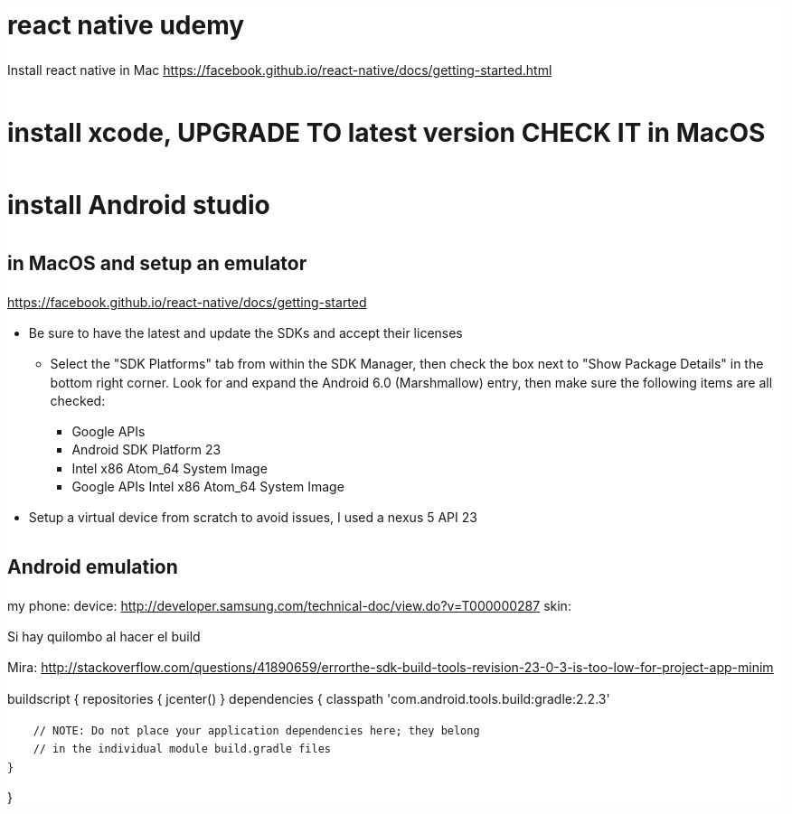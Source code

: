 # react native udemy

Install react native in Mac
https://facebook.github.io/react-native/docs/getting-started.html


# install xcode, UPGRADE TO latest version CHECK IT in MacOS


# install Android studio

## in MacOS and setup an emulator

https://facebook.github.io/react-native/docs/getting-started

- Be sure to have the latest and update the SDKs and accept their licenses
  
  - Select the "SDK Platforms" tab from within the SDK Manager, then check the box next to "Show Package Details" in the bottom right corner. Look for and expand the Android 6.0 (Marshmallow) entry, then make sure the following items are all checked:

      - Google APIs
      - Android SDK Platform 23
      - Intel x86 Atom_64 System Image
      - Google APIs Intel x86 Atom_64 System Image

- Setup a virtual device from scratch to avoid issues, I used a nexus 5 API 23



## Android emulation

my phone:
device: http://developer.samsung.com/technical-doc/view.do?v=T000000287
skin: 

Si hay quilombo al hacer el build 

Mira: http://stackoverflow.com/questions/41890659/errorthe-sdk-build-tools-revision-23-0-3-is-too-low-for-project-app-minim


buildscript {
    repositories {
        jcenter()
    }
    dependencies {
        classpath 'com.android.tools.build:gradle:2.2.3'

        // NOTE: Do not place your application dependencies here; they belong
        // in the individual module build.gradle files
    }
}
